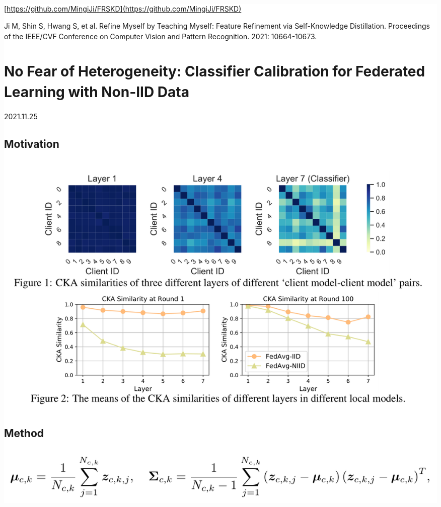 [https://github.com/MingiJi/FRSKD](https://github.com/MingiJi/FRSKD)

Ji M, Shin S, Hwang S, et al. Refine Myself by Teaching Myself: Feature Refinement via Self-Knowledge Distillation. Proceedings of the IEEE/CVF Conference on Computer Vision and Pattern Recognition. 2021: 10664-10673.

# No Fear of Heterogeneity: Classifier Calibration for Federated Learning with Non-IID Data

2021.11.25

## Motivation

![](../imgs/FL_papers/image58.png)

## Method

![](../imgs/FL_papers/image60.png)
